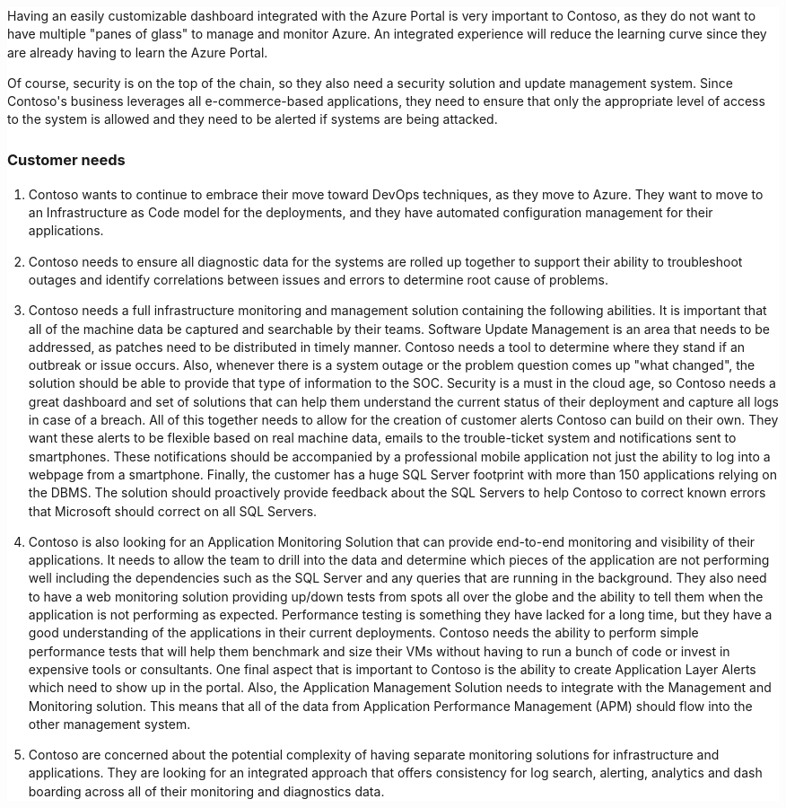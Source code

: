 Having an easily customizable dashboard integrated with the Azure Portal is very important to Contoso, as they do not want to have multiple "panes of glass" to manage and monitor Azure. An integrated experience will reduce the learning curve since they are already having to learn the Azure Portal.

Of course, security is on the top of the chain, so they also need a security solution and update management system. Since Contoso's business leverages all e-commerce-based applications, they need to ensure that only the appropriate level of access to the system is allowed and they need to be alerted if systems are being attacked.

### Customer needs 

1.  Contoso wants to continue to embrace their move toward DevOps techniques, as they move to Azure. They want to move to an Infrastructure as Code model for the deployments, and they have automated configuration management for their applications.

2.  Contoso needs to ensure all diagnostic data for the systems are rolled up together to support their ability to troubleshoot outages and identify correlations between issues and errors to determine root cause of problems.

3.  Contoso needs a full infrastructure monitoring and management solution containing the following abilities. It is important that all of the machine data be captured and searchable by their teams. Software Update Management is an area that needs to be addressed, as patches need to be distributed in timely manner. Contoso needs a tool to determine where they stand if an outbreak or issue occurs. Also, whenever there is a system outage or the problem question comes up "what changed", the solution should be able to provide that type of information to the SOC. Security is a must in the cloud age, so Contoso needs a great dashboard and set of solutions that can help them understand the current status of their deployment and capture all logs in case of a breach. All of this together needs to allow for the creation of customer alerts Contoso can build on their own. They want these alerts to be flexible based on real machine data, emails to the trouble-ticket system and notifications sent to smartphones. These notifications should be accompanied by a professional mobile application not just the ability to log into a webpage from a smartphone. Finally, the customer has a huge SQL Server footprint with more than 150 applications relying on the DBMS. The solution should proactively provide feedback about the SQL Servers to help Contoso to correct known errors that Microsoft should correct on all SQL Servers.

4.  Contoso is also looking for an Application Monitoring Solution that can provide end-to-end monitoring and visibility of their applications. It needs to allow the team to drill into the data and determine which pieces of the application are not performing well including the dependencies such as the SQL Server and any queries that are running in the background. They also need to have a web monitoring solution providing up/down tests from spots all over the globe and the ability to tell them when the application is not performing as expected. Performance testing is something they have lacked for a long time, but they have a good understanding of the applications in their current deployments. Contoso needs the ability to perform simple performance tests that will help them benchmark and size their VMs without having to run a bunch of code or invest in expensive tools or consultants. One final aspect that is important to Contoso is the ability to create Application Layer Alerts which need to show up in the portal. Also, the Application Management Solution needs to integrate with the Management and Monitoring solution. This means that all of the data from Application Performance Management (APM) should flow into the other management system.

5.  Contoso are concerned about the potential complexity of having separate monitoring solutions for infrastructure and applications. They are looking for an integrated approach that offers consistency for log search, alerting, analytics and dash boarding across all of their monitoring and diagnostics data.
